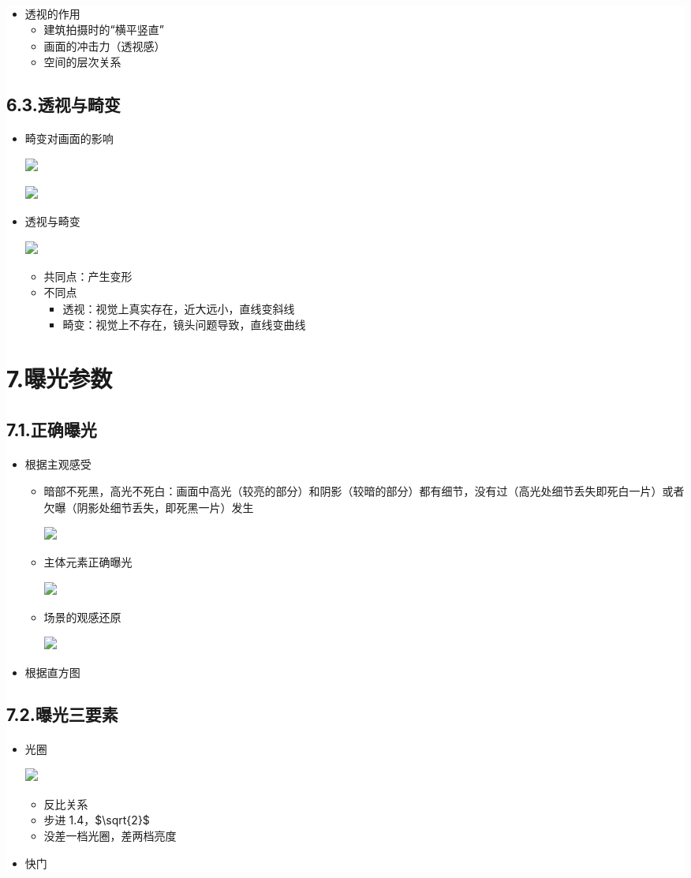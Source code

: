 - 透视的作用
  - 建筑拍摄时的“横平竖直”
  - 画面的冲击力（透视感）
  - 空间的层次关系

## 6.3.透视与畸变

- 畸变对画面的影响

  ![](https://image.jslog.net/online/a-54/2025/02/06/51.png)

  ![](https://image.jslog.net/online/a-54/2025/02/06/52.png)

- 透视与畸变

  ![](https://image.jslog.net/online/a-54/2025/02/06/53.png)

  - 共同点：产生变形
  - 不同点
    - 透视：视觉上真实存在，近大远小，直线变斜线
    - 畸变：视觉上不存在，镜头问题导致，直线变曲线

# 7.曝光参数

## 7.1.正确曝光

- 根据主观感受
  - 暗部不死黑，高光不死白：画面中高光（较亮的部分）和阴影（较暗的部分）都有细节，没有过（高光处细节丢失即死白一片）或者欠曝（阴影处细节丢失，即死黑一片）发生

    ![](https://image.jslog.net/online/a-54/2025/02/06/54.png)

  - 主体元素正确曝光

    ![](https://image.jslog.net/online/a-54/2025/02/06/55.png)

  - 场景的观感还原

    ![](https://image.jslog.net/online/a-54/2025/02/06/56.png)
- 根据直方图

## 7.2.曝光三要素

- 光圈

  ![](https://image.jslog.net/online/a-54/2025/02/06/57.png)

  - 反比关系
  - 步进 1.4，$\sqrt{2}$
  - 没差一档光圈，差两档亮度

- 快门
